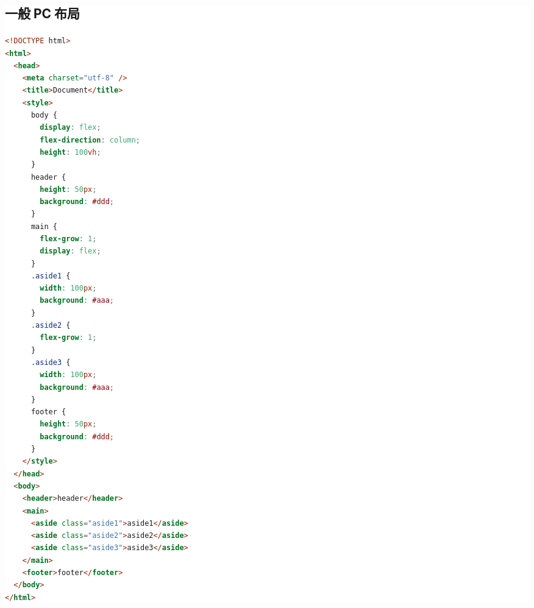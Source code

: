 ## 一般 PC 布局

```html
<!DOCTYPE html>
<html>
  <head>
    <meta charset="utf-8" />
    <title>Document</title>
    <style>
      body {
        display: flex;
        flex-direction: column;
        height: 100vh;
      }
      header {
        height: 50px;
        background: #ddd;
      }
      main {
        flex-grow: 1;
        display: flex;
      }
      .aside1 {
        width: 100px;
        background: #aaa;
      }
      .aside2 {
        flex-grow: 1;
      }
      .aside3 {
        width: 100px;
        background: #aaa;
      }
      footer {
        height: 50px;
        background: #ddd;
      }
    </style>
  </head>
  <body>
    <header>header</header>
    <main>
      <aside class="aside1">aside1</aside>
      <aside class="aside2">aside2</aside>
      <aside class="aside3">aside3</aside>
    </main>
    <footer>footer</footer>
  </body>
</html>
```
